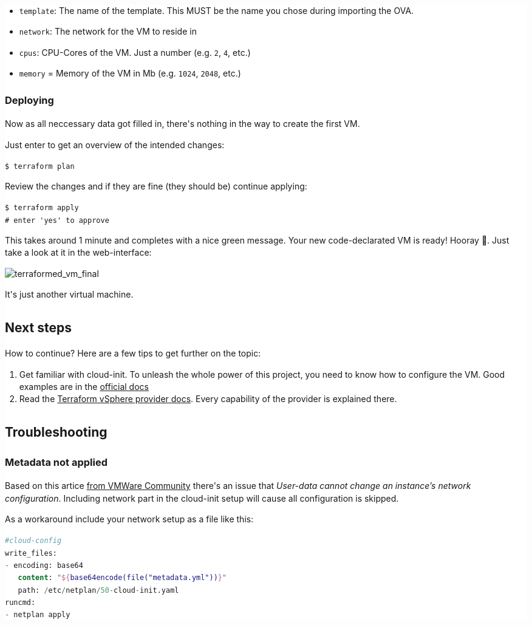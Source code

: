 * `template`: The name of the template. This MUST be the name you chose during importing the OVA.

* `network`: The network for the VM to reside in

* `cpus`: CPU-Cores of the VM. Just a number (e.g. `2`, `4`, etc.)

* `memory` = Memory of the VM in Mb (e.g. `1024`, `2048`, etc.)

### Deploying
Now as all neccessary data got filled in, there's nothing in the way to create the first VM.

Just enter to get an overview of the intended changes:
```shell
$ terraform plan
```

Review the changes and if they are fine (they should be) continue applying:
```shell
$ terraform apply
# enter 'yes' to approve
```


This takes around 1 minute and completes with a nice green message. Your new code-declarated VM is ready! Hooray 🎉. Just take a look at it in the web-interface: 


![terraformed_vm_final](./img/terraformed_vm_final.png)


It's just another virtual machine.

## Next steps
How to continue? Here are a few tips to get further on the topic:

1. Get familiar with cloud-init. To unleash the whole power of this project, you need to know how to configure the VM. Good examples are in the [official docs](https://cloudinit.readthedocs.io/en/latest/topics/examples.html)
2. Read the [Terraform vSphere provider docs](https://www.terraform.io/docs/providers/vsphere/index.html). Every capability of the provider is explained there.

## Troubleshooting

### Metadata not applied

Based on this artice [from VMWare Community](https://communities.vmware.com/t5/VMware-PowerCLI-Discussions/Set-fixed-IP-in-ova/m-p/484260/highlight/true#M13864) there's an issue that *User-data cannot change an instance’s network configuration*. Including network part in the cloud-init setup will cause all configuration is skipped.

As a workaround include your network setup as a file like this:

```tf
#cloud-config
write_files:
- encoding: base64
   content: "${base64encode(file("metadata.yml"))}"
   path: /etc/netplan/50-cloud-init.yaml
runcmd:
- netplan apply
```
